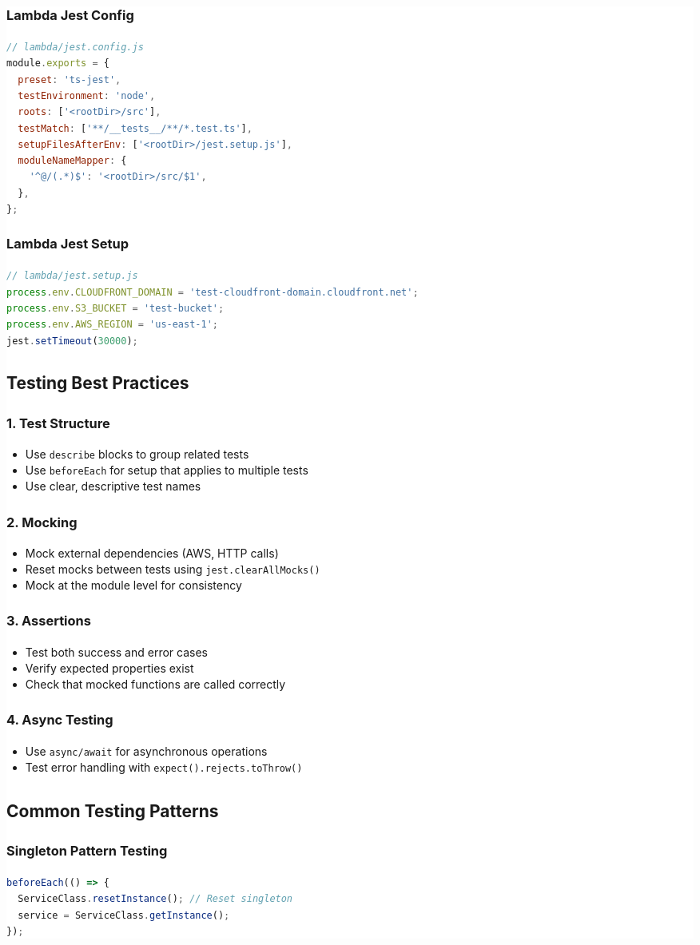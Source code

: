 ### Lambda Jest Config
```javascript
// lambda/jest.config.js
module.exports = {
  preset: 'ts-jest',
  testEnvironment: 'node',
  roots: ['<rootDir>/src'],
  testMatch: ['**/__tests__/**/*.test.ts'],
  setupFilesAfterEnv: ['<rootDir>/jest.setup.js'],
  moduleNameMapper: {
    '^@/(.*)$': '<rootDir>/src/$1',
  },
};
```

### Lambda Jest Setup
```javascript
// lambda/jest.setup.js
process.env.CLOUDFRONT_DOMAIN = 'test-cloudfront-domain.cloudfront.net';
process.env.S3_BUCKET = 'test-bucket';
process.env.AWS_REGION = 'us-east-1';
jest.setTimeout(30000);
```

## Testing Best Practices

### 1. Test Structure
- Use `describe` blocks to group related tests
- Use `beforeEach` for setup that applies to multiple tests
- Use clear, descriptive test names

### 2. Mocking
- Mock external dependencies (AWS, HTTP calls)
- Reset mocks between tests using `jest.clearAllMocks()`
- Mock at the module level for consistency

### 3. Assertions
- Test both success and error cases
- Verify expected properties exist
- Check that mocked functions are called correctly

### 4. Async Testing
- Use `async/await` for asynchronous operations
- Test error handling with `expect().rejects.toThrow()`

## Common Testing Patterns

### Singleton Pattern Testing
```typescript
beforeEach(() => {
  ServiceClass.resetInstance(); // Reset singleton
  service = ServiceClass.getInstance();
});
```
